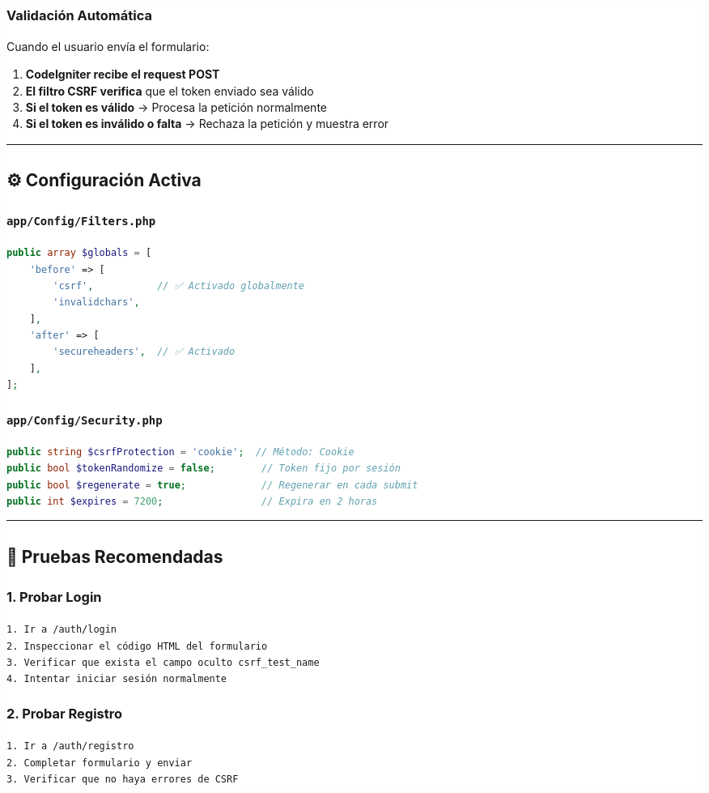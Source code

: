 ### Validación Automática

Cuando el usuario envía el formulario:

1. **CodeIgniter recibe el request POST**
2. **El filtro CSRF verifica** que el token enviado sea válido
3. **Si el token es válido** → Procesa la petición normalmente
4. **Si el token es inválido o falta** → Rechaza la petición y muestra error

---

## ⚙️ Configuración Activa

### `app/Config/Filters.php`

```php
public array $globals = [
    'before' => [
        'csrf',           // ✅ Activado globalmente
        'invalidchars',
    ],
    'after' => [
        'secureheaders',  // ✅ Activado
    ],
];
```

### `app/Config/Security.php`

```php
public string $csrfProtection = 'cookie';  // Método: Cookie
public bool $tokenRandomize = false;        // Token fijo por sesión
public bool $regenerate = true;             // Regenerar en cada submit
public int $expires = 7200;                 // Expira en 2 horas
```

---

## 🧪 Pruebas Recomendadas

### 1. **Probar Login**
```
1. Ir a /auth/login
2. Inspeccionar el código HTML del formulario
3. Verificar que exista el campo oculto csrf_test_name
4. Intentar iniciar sesión normalmente
```

### 2. **Probar Registro**
```
1. Ir a /auth/registro
2. Completar formulario y enviar
3. Verificar que no haya errores de CSRF
```
